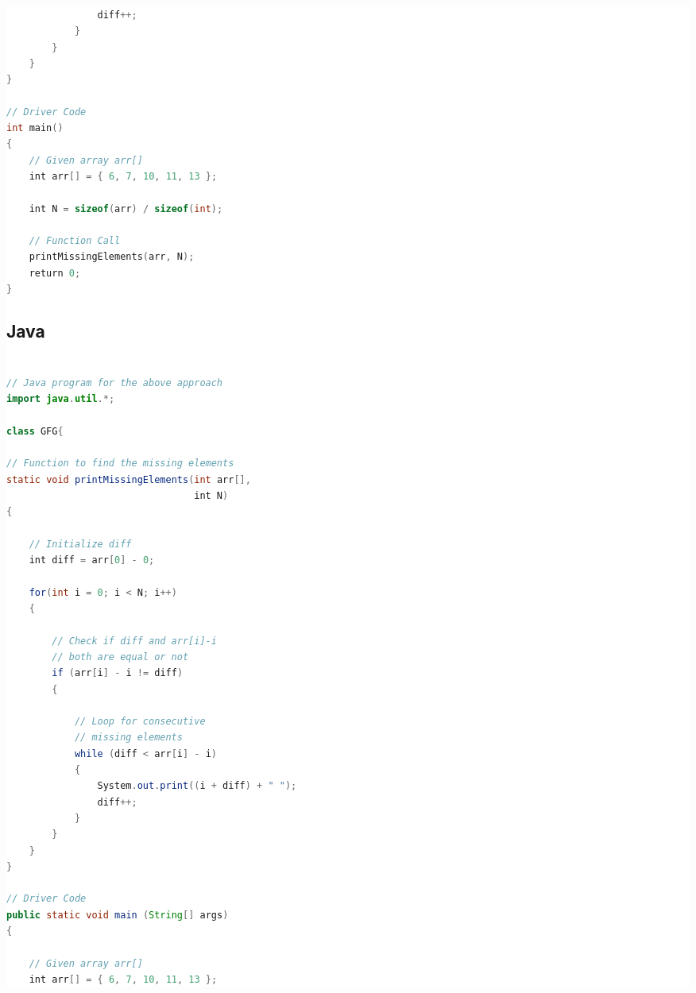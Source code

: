 ```cpp
                diff++; 
            } 
        } 
    } 
} 

// Driver Code 
int main() 
{ 
    // Given array arr[] 
    int arr[] = { 6, 7, 10, 11, 13 }; 

    int N = sizeof(arr) / sizeof(int); 

    // Function Call 
    printMissingElements(arr, N); 
    return 0; 
} 

```

## Java

```java

// Java program for the above approach 
import java.util.*; 

class GFG{ 

// Function to find the missing elements 
static void printMissingElements(int arr[], 
                                 int N) 
{ 

    // Initialize diff 
    int diff = arr[0] - 0; 

    for(int i = 0; i < N; i++) 
    { 

        // Check if diff and arr[i]-i 
        // both are equal or not 
        if (arr[i] - i != diff) 
        { 

            // Loop for consecutive 
            // missing elements 
            while (diff < arr[i] - i) 
            { 
                System.out.print((i + diff) + " "); 
                diff++; 
            } 
        } 
    } 
} 

// Driver Code 
public static void main (String[] args) 
{ 

    // Given array arr[] 
    int arr[] = { 6, 7, 10, 11, 13 }; 
```